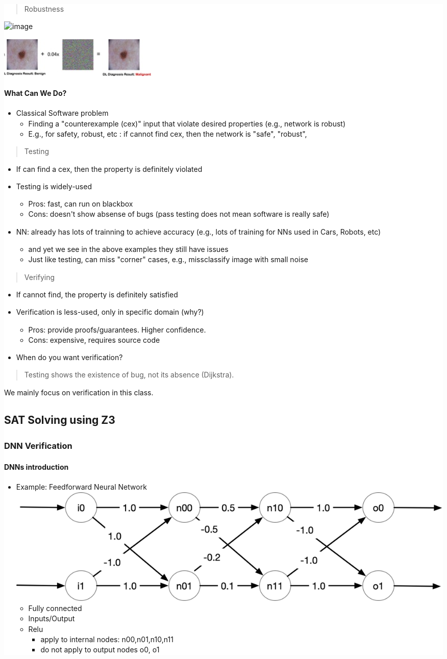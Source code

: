 > Robustness


![image](files/graphics/adversarial-stoplight.jpg) 


![image](files/graphics/adversarial-cancer.jpg) 



#### What Can We Do?
- Classical Software problem 
  - Finding a "counterexample (cex)" input that violate desired properties (e.g., network is robust)
  - E.g., for safety, robust, etc :  if cannot find cex, then the network is "safe", "robust", 

> Testing 

- If can find a cex, then the property is definitely violated
- Testing is widely-used
  - Pros: fast, can run on blackbox
  - Cons: doesn't show absense of bugs (pass testing does not mean software is really safe)

- NN: already has lots of trainning to achieve accuracy (e.g., lots of training for NNs used in Cars, Robots, etc)
  - and yet we see in the above examples they still have issues
  - Just like testing, can miss "corner" cases, e.g., missclassify image with small noise

> Verifying
- If cannot find, the property is definitely satisfied
- Verification is less-used, only in specific domain (why?)
  - Pros: provide proofs/guarantees.  Higher confidence. 
  - Cons: expensive, requires source code

- When do you want verification?

> Testing shows the existence of bug, not its absence (Dijkstra).
  
We mainly focus on verification in this class.

## SAT Solving using Z3

### DNN Verification

#### DNNs introduction

- Example: Feedforward Neural Network
![image](files/graphics/dnn1.png) 
  - Fully connected
  - Inputs/Output
  - Relu
    - apply to internal nodes: n00,n01,n10,n11
    - do not apply to output nodes o0, o1 
